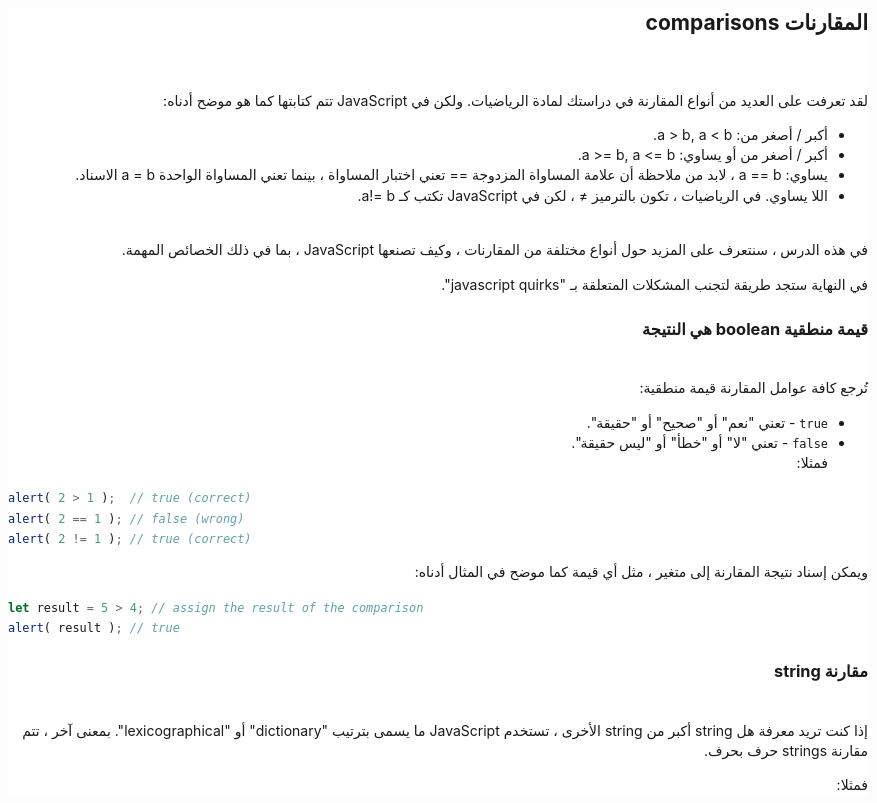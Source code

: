 <div dir="rtl" align="right">


## المقارنات comparisons  ##
<br>


لقد تعرفت على العديد من أنواع المقارنة في دراستك لمادة الرياضيات.
ولكن في JavaScript تتم كتابتها كما هو موضح أدناه:


* أكبر / أصغر من: a > b, a < b. <br>
* أكبر / أصغر من أو يساوي: a >= b, a <= b. <br>
* يساوي: a == b ، لابد من  ملاحظة أن علامة المساواة المزدوجة == تعني اختبار المساواة ، بينما تعني المساواة الواحدة  a = b الاسناد. <br>
* اللا يساوي. في الرياضيات ، تكون بالترميز ≠ ، لكن في JavaScript تكتب كـ a!= b. <br>
<br>
في هذه الدرس ، سنتعرف على المزيد حول أنواع مختلفة من المقارنات ، وكيف تصنعها JavaScript ، بما في ذلك الخصائص المهمة.

في النهاية ستجد طريقة لتجنب المشكلات المتعلقة بـ "javascript quirks".

 ###  قيمة منطقية boolean هي النتيجة ### 
<br>
تُرجع كافة عوامل المقارنة قيمة منطقية:<br>

* `true`  - تعني "نعم" أو "صحيح" أو "حقيقة". <br>
* `false` - تعني "لا" أو "خطأ" أو "ليس حقيقة". <br>
فمثلا:
<div dir="ltr" align="left">

```js
alert( 2 > 1 );  // true (correct)
alert( 2 == 1 ); // false (wrong)
alert( 2 != 1 ); // true (correct)
```
</div>

ويمكن إسناد نتيجة المقارنة إلى متغير ، مثل أي قيمة كما موضح في المثال أدناه:
<div dir="ltr" align="left">

```js
let result = 5 > 4; // assign the result of the comparison
alert( result ); // true
```
</div>


 ### مقارنة string ### 
<br>
إذا كنت تريد معرفة هل string أكبر من string الأخرى ، تستخدم JavaScript ما يسمى بترتيب "dictionary" أو "lexicographical".
بمعنى آخر ، تتم مقارنة strings حرف بحرف.

فمثلا:
<div dir="ltr" align="left">
